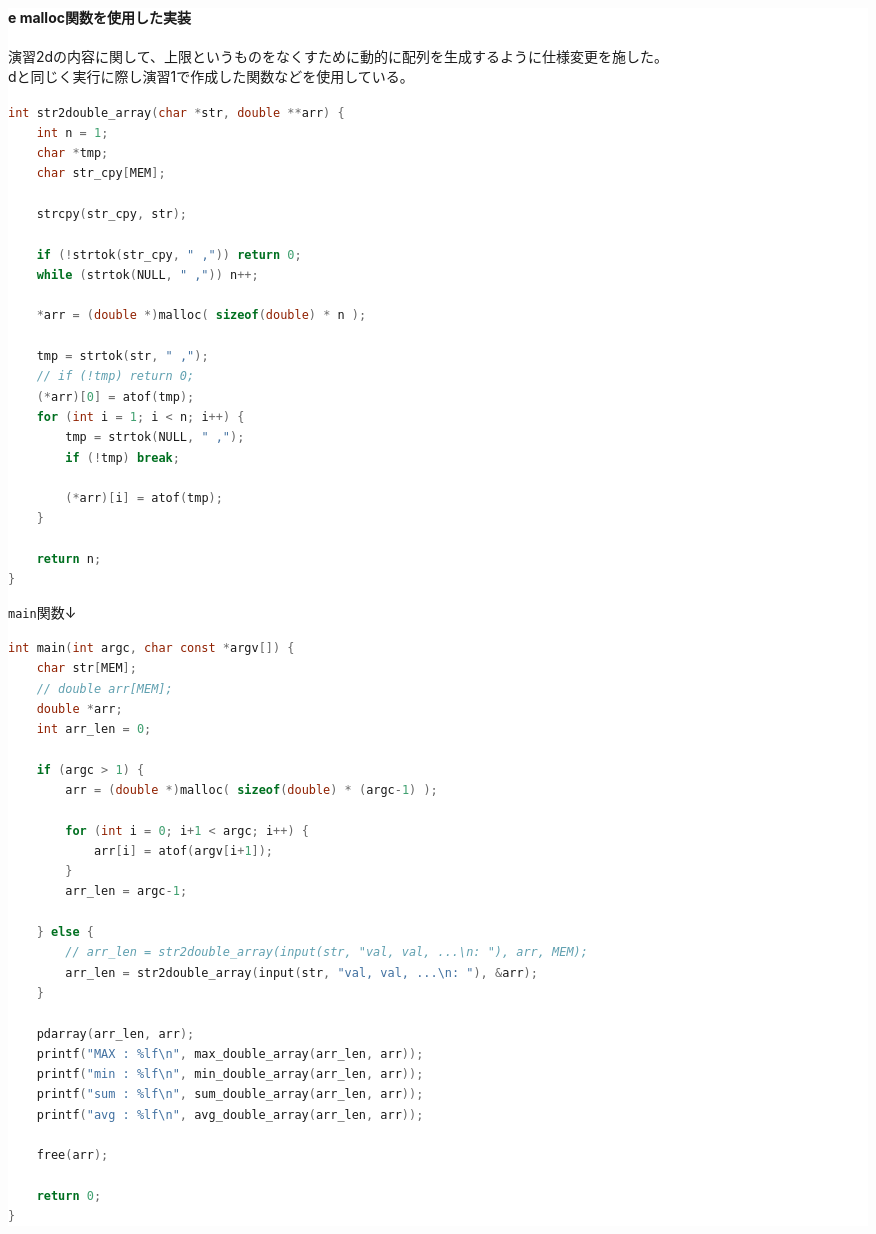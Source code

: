 #### e malloc関数を使用した実装

演習2dの内容に関して、上限というものをなくすために動的に配列を生成するように仕様変更を施した。
\
dと同じく実行に際し演習1で作成した関数などを使用している。

```c
int str2double_array(char *str, double **arr) {
    int n = 1;
    char *tmp;
    char str_cpy[MEM];

    strcpy(str_cpy, str);

    if (!strtok(str_cpy, " ,")) return 0;
    while (strtok(NULL, " ,")) n++;

    *arr = (double *)malloc( sizeof(double) * n );

    tmp = strtok(str, " ,");
    // if (!tmp) return 0;
    (*arr)[0] = atof(tmp);
    for (int i = 1; i < n; i++) {
        tmp = strtok(NULL, " ,");
        if (!tmp) break;

        (*arr)[i] = atof(tmp);
    }

    return n;
}
```

`main`関数↓

```c
int main(int argc, char const *argv[]) {
    char str[MEM];
    // double arr[MEM];
    double *arr;
    int arr_len = 0;

    if (argc > 1) {
        arr = (double *)malloc( sizeof(double) * (argc-1) );

        for (int i = 0; i+1 < argc; i++) {
            arr[i] = atof(argv[i+1]);
        }
        arr_len = argc-1;

    } else {
        // arr_len = str2double_array(input(str, "val, val, ...\n: "), arr, MEM);
        arr_len = str2double_array(input(str, "val, val, ...\n: "), &arr);
    }

    pdarray(arr_len, arr);
    printf("MAX : %lf\n", max_double_array(arr_len, arr));
    printf("min : %lf\n", min_double_array(arr_len, arr));
    printf("sum : %lf\n", sum_double_array(arr_len, arr));
    printf("avg : %lf\n", avg_double_array(arr_len, arr));

    free(arr);

    return 0;
}
```